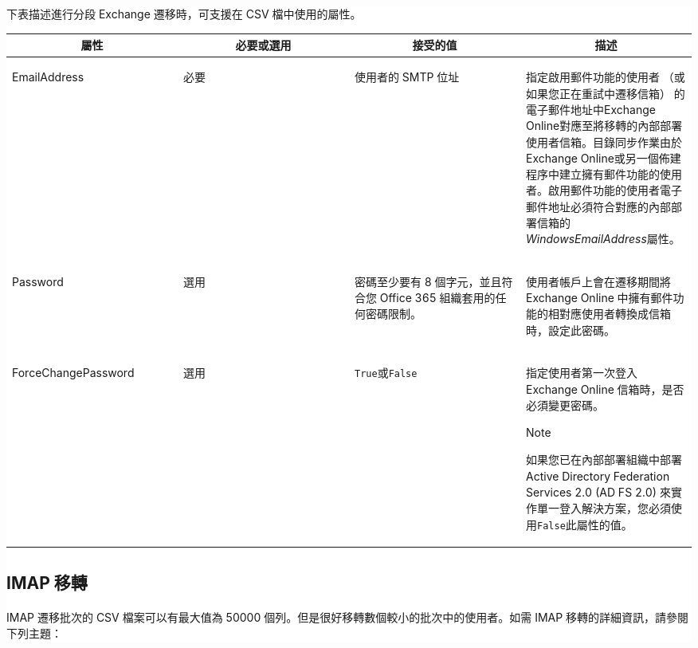 下表描述進行分段 Exchange 遷移時，可支援在 CSV 檔中使用的屬性。


<table>
<colgroup>
<col style="width: 25%" />
<col style="width: 25%" />
<col style="width: 25%" />
<col style="width: 25%" />
</colgroup>
<thead>
<tr class="header">
<th>屬性</th>
<th>必要或選用</th>
<th>接受的值</th>
<th>描述</th>
</tr>
</thead>
<tbody>
<tr class="odd">
<td><p>EmailAddress</p></td>
<td><p>必要</p></td>
<td><p>使用者的 SMTP 位址</p></td>
<td><p>指定啟用郵件功能的使用者 （或如果您正在重試中遷移信箱） 的電子郵件地址中Exchange Online對應至將移轉的內部部署使用者信箱。目錄同步作業由於Exchange Online或另一個佈建程序中建立擁有郵件功能的使用者。啟用郵件功能的使用者電子郵件地址必須符合對應的內部部署信箱的<em>WindowsEmailAddress</em>屬性。</p></td>
</tr>
<tr class="even">
<td><p>Password</p></td>
<td><p>選用</p></td>
<td><p>密碼至少要有 8 個字元，並且符合您 Office 365 組織套用的任何密碼限制。</p></td>
<td><p>使用者帳戶上會在遷移期間將 Exchange Online 中擁有郵件功能的相對應使用者轉換成信箱時，設定此密碼。</p></td>
</tr>
<tr class="odd">
<td><p>ForceChangePassword</p></td>
<td><p>選用</p></td>
<td><p><code>True</code>或<code>False</code></p></td>
<td><p>指定使用者第一次登入 Exchange Online 信箱時，是否必須變更密碼。</p>

> [!NOTE]  
> 如果您已在內部部署組織中部署 Active Directory Federation Services 2.0 (AD FS 2.0) 來實作單一登入解決方案，您必須使用<code>False</code>此屬性的值。



</td>
</tr>
</tbody>
</table>


## IMAP 移轉

IMAP 遷移批次的 CSV 檔案可以有最大值為 50000 個列。但是很好移轉數個較小的批次中的使用者。如需 IMAP 移轉的詳細資訊，請參閱下列主題：
